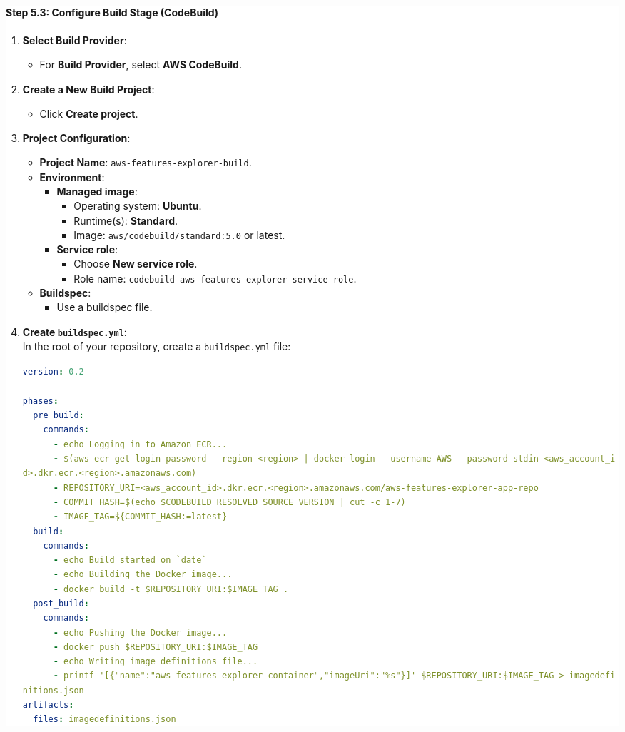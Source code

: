 
#### **Step 5.3: Configure Build Stage (CodeBuild)**

1. **Select Build Provider**:
   - For **Build Provider**, select **AWS CodeBuild**.

2. **Create a New Build Project**:
   - Click **Create project**.

3. **Project Configuration**:
   - **Project Name**: `aws-features-explorer-build`.
   - **Environment**:
     - **Managed image**:
       - Operating system: **Ubuntu**.
       - Runtime(s): **Standard**.
       - Image: `aws/codebuild/standard:5.0` or latest.
     - **Service role**:
       - Choose **New service role**.
       - Role name: `codebuild-aws-features-explorer-service-role`.
   - **Buildspec**:
     - Use a buildspec file.

4. **Create `buildspec.yml`**:  
   In the root of your repository, create a `buildspec.yml` file:

   ```yaml
   version: 0.2

   phases:
     pre_build:
       commands:
         - echo Logging in to Amazon ECR...
         - $(aws ecr get-login-password --region <region> | docker login --username AWS --password-stdin <aws_account_id>.dkr.ecr.<region>.amazonaws.com)
         - REPOSITORY_URI=<aws_account_id>.dkr.ecr.<region>.amazonaws.com/aws-features-explorer-app-repo
         - COMMIT_HASH=$(echo $CODEBUILD_RESOLVED_SOURCE_VERSION | cut -c 1-7)
         - IMAGE_TAG=${COMMIT_HASH:=latest}
     build:
       commands:
         - echo Build started on `date`
         - echo Building the Docker image...
         - docker build -t $REPOSITORY_URI:$IMAGE_TAG .
     post_build:
       commands:
         - echo Pushing the Docker image...
         - docker push $REPOSITORY_URI:$IMAGE_TAG
         - echo Writing image definitions file...
         - printf '[{"name":"aws-features-explorer-container","imageUri":"%s"}]' $REPOSITORY_URI:$IMAGE_TAG > imagedefinitions.json
   artifacts:
     files: imagedefinitions.json
   ```
